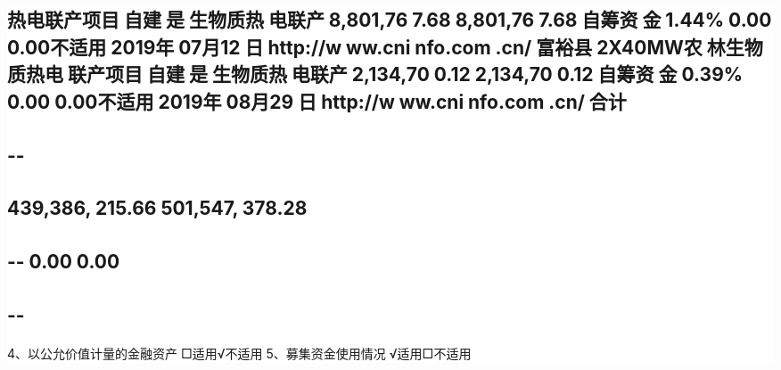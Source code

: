 热电联产项目
自建
是
生物质热
电联产
8,801,76
7.68
8,801,76
7.68
自筹资
金
1.44%
0.00
0.00不适用
2019年
07月12
日
http://w
ww.cni
nfo.com
.cn/
富裕县
2X40MW农
林生物质热电
联产项目
自建
是
生物质热
电联产
2,134,70
0.12
2,134,70
0.12
自筹资
金
0.39%
0.00
0.00不适用
2019年
08月29
日
http://w
ww.cni
nfo.com
.cn/
合计
--
--
--
439,386,
215.66
501,547,
378.28
--
--
0.00
0.00
--
--
--
4、以公允价值计量的金融资产
□适用√不适用
5、募集资金使用情况
√适用□不适用